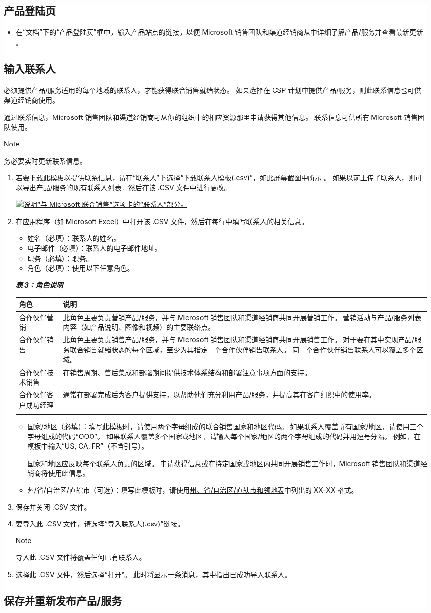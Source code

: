 ## <a name="product-landing-page"></a>产品登陆页

- 在“文档”下的“产品登陆页”框中，输入产品站点的链接，以便 Microsoft 销售团队和渠道经销商从中详细了解产品/服务并查看最新更新 。

## <a name="enter-your-contacts"></a>输入联系人

必须提供产品/服务适用的每个地域的联系人，才能获得联合销售就绪状态。 如果选择在 CSP 计划中提供产品/服务，则此联系信息也可供渠道经销商使用。

通过联系信息，Microsoft 销售团队和渠道经销商可从你的组织中的相应资源那里申请获得其他信息。 联系信息可供所有 Microsoft 销售团队使用。

> [!NOTE]
> 务必要实时更新联系信息。

1. 若要下载此模板以提供联系信息，请在“联系人”下选择“下载联系人模板(.csv)”，如此屏幕截图中所示 。 如果以前上传了联系人，则可以导出产品/服务的现有联系人列表，然后在该 .CSV 文件中进行更改。

    [![说明“与 Microsoft 联合销售”选项卡的“联系人”部分。](./media/co-sell/co-sell-contacts-section.png)](./media/co-sell/co-sell-contacts-section.png#lightbox)

1. 在应用程序（如 Microsoft Excel）中打开该 .CSV 文件，然后在每行中填写联系人的相关信息。

    - 姓名（必填）：联系人的姓名。
    - 电子邮件（必填）：联系人的电子邮件地址。
    - 职务（必填）：职务。
    - 角色（必填）：使用以下任意角色。

    ***表 3：角色说明***

    | **角色**    | **说明**  |
    | :------------------- | :-------------------|
    | 合作伙伴营销 | 此角色主要负责营销产品/服务，并与 Microsoft 销售团队和渠道经销商共同开展营销工作。 营销活动与产品/服务列表内容（如产品说明、图像和视频）的主要联络点。 |
    | 合作伙伴销售 | 此角色主要负责销售产品/服务，并与 Microsoft 销售团队和渠道经销商共同开展销售工作。 对于要在其中实现产品/服务联合销售就绪状态的每个区域，至少为其指定一个合作伙伴销售联系人。 同一个合作伙伴销售联系人可以覆盖多个区域。 |
    | 合作伙伴技术销售 | 在销售周期、售后集成和部署期间提供技术体系结构和部署注意事项方面的支持。 |
    | 合作伙伴客户成功经理 | 通常在部署完成后为客户提供支持，以帮助他们充分利用产品/服务，并提高其在客户组织中的使用率。 |
    |||

    - 国家/地区（必填）：填写此模板时，请使用两个字母组成的[联合销售国家和地区代码](commercial-marketplace-co-sell-countries.md)。 如果联系人覆盖所有国家/地区，请使用三个字母组成的代码“OOO”。 如果联系人覆盖多个国家或地区，请输入每个国家/地区的两个字母组成的代码并用逗号分隔。 例如，在模板中输入“US, CA, FR”（不含引号）。

        国家和地区应反映每个联系人负责的区域。 申请获得信息或在特定国家或地区内共同开展销售工作时，Microsoft 销售团队和渠道经销商将使用此信息。

    - 州/省/自治区/直辖市（可选）：填写此模板时，请使用[州、省/自治区/直辖市和领地表](commercial-marketplace-co-sell-states.md)中列出的 XX-XX 格式。

1. 保存并关闭 .CSV 文件。

1. 要导入此 .CSV 文件，请选择“导入联系人(.csv)”链接。
    > [!NOTE]
    > 导入此 .CSV 文件将覆盖任何已有联系人。

1. 选择此 .CSV 文件，然后选择“打开”。 此时将显示一条消息，其中指出已成功导入联系人。

## <a name="save-and-republish-the-offer"></a>保存并重新发布产品/服务
